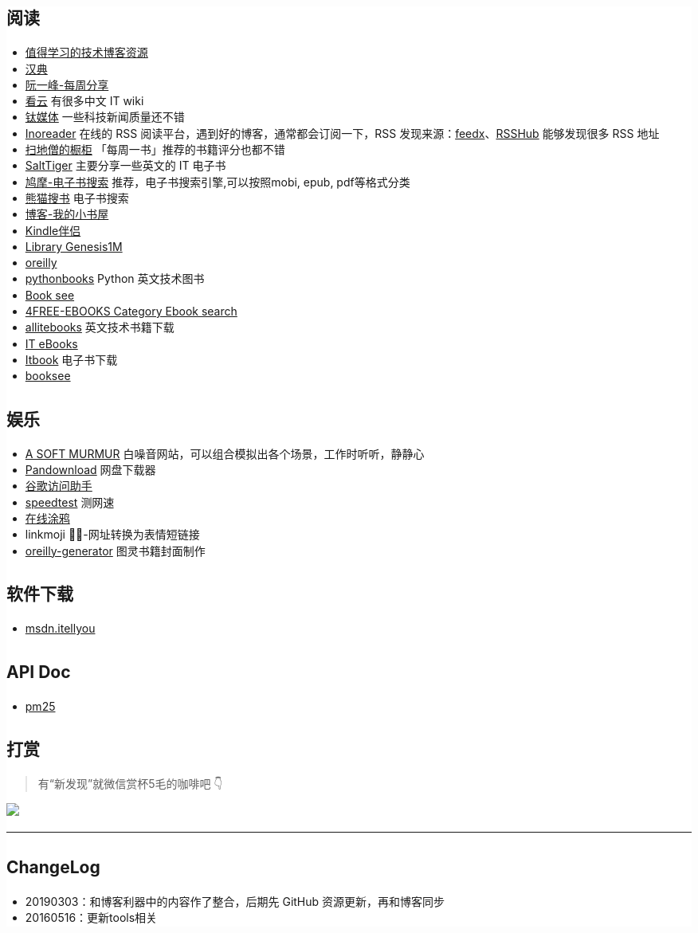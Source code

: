 ## 阅读

- [值得学习的技术博客资源](https://michael728.github.io/2018/09/16/blog-interesting/)
- [汉典](https://www.zdic.net/)
- [阮一峰-每周分享](https://www.yuque.com/ruanyf/share)
- [看云](https://www.kancloud.cn/explore) 有很多中文 IT wiki
- [钛媒体](http://www.tmtpost.com/) 一些科技新闻质量还不错
- [Inoreader](https://www.inoreader.com/) 在线的 RSS 阅读平台，遇到好的博客，通常都会订阅一下，RSS 发现来源：[feedx](https://feedx.net/)、[RSSHub](https://docs.rsshub.app/) 能够发现很多 RSS 地址
- [扫地僧的橱柜](http://ebooksplan.club/) 「每周一书」推荐的书籍评分也都不错
- [SaltTiger](https://salttiger.com/archives/) 主要分享一些英文的 IT 电子书
- [鸠摩-电子书搜索](https://www.jiumodiary.com/) 推荐，电子书搜索引擎,可以按照mobi, epub, pdf等格式分类
- [熊猫搜书](https://ebook.huzerui.com/#/) 电子书搜索
- [博客-我的小书屋](http://mebook.cc/)
- [Kindle伴侣](http://kindlefere.com/)
- [Library Genesis1M](http://gen.lib.rus.ec/)
- [oreilly](https://www.oreilly.com.cn/ideas/)
- [pythonbooks](https://pythonbooks.revolunet.com/) Python 英文技术图书
- [Book see](http://en.booksee.org/)
- [4FREE-EBOOKS Category Ebook search](http://4free-ebooks.com/)
- [allitebooks](http://www.allitebooks.org/) 英文技术书籍下载
- [IT eBooks](http://it-ebooks.info/)
- [Itbook](https://itbook.download/) 电子书下载
- [booksee](https://en.booksee.org/)

## 娱乐

- [A SOFT MURMUR](https://asoftmurmur.com/) 白噪音网站，可以组合模拟出各个场景，工作时听听，静静心
- [Pandownload](https://www.baiduwp.com/) 网盘下载器
- [谷歌访问助手](http://www.ggfwzs.com/)
- [speedtest](http://www.speedtest.net/zh-Hans) 测网速
- [在线涂鸦](http://weavesilk.com/)
- [](http://www.xn--vi8hiv.ws/) linkmoji 🍕💩-网址转换为表情短链接
- [oreilly-generator](http://oreilly-generator.com/) 图灵书籍封面制作

## 软件下载

- [msdn.itellyou](https://msdn.itellyou.cn/)

## API Doc

- [pm25](http://www.pm25.in/api_doc)

## 打赏

>有“新发现”就微信赏杯5毛的咖啡吧 👇

![](http://ww1.sinaimg.cn/mw690/6d9475f6ly1fxa84rtvlhj20w00w00xp.jpg)

-----

## ChangeLog

- 20190303：和博客利器中的内容作了整合，后期先 GitHub 资源更新，再和博客同步
- 20160516：更新tools相关